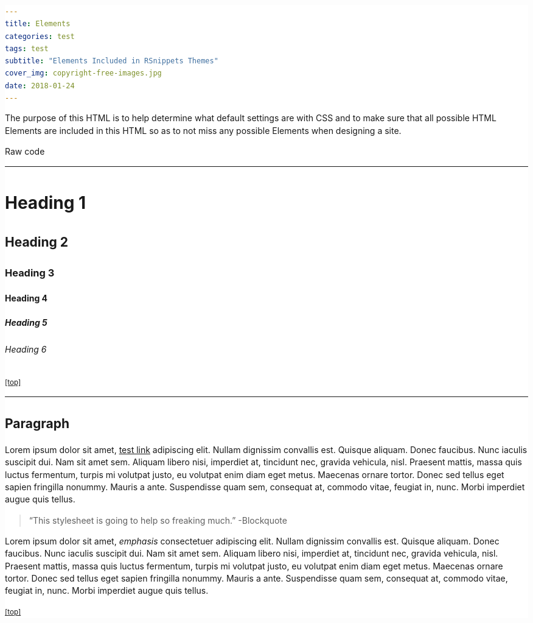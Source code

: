 ```yaml
---
title: Elements
categories: test
tags: test
subtitle: "Elements Included in RSnippets Themes"
cover_img: copyright-free-images.jpg
date: 2018-01-24
---
```


The purpose of this HTML is to help determine what default settings are with CSS and to make sure that all possible HTML Elements are included in this HTML so as to not miss any possible Elements when designing a site.

Raw code

* * *

# Heading 1
## Heading 2
### Heading 3
#### Heading 4
##### Heading 5
###### Heading 6

<small>[[top]](#wrapper)</small>

* * *

## Paragraph

Lorem ipsum dolor sit amet, [test link](/) adipiscing elit. Nullam dignissim convallis est. Quisque aliquam. Donec faucibus. Nunc iaculis suscipit dui. Nam sit amet sem. Aliquam libero nisi, imperdiet at, tincidunt nec, gravida vehicula, nisl. Praesent mattis, massa quis luctus fermentum, turpis mi volutpat justo, eu volutpat enim diam eget metus. Maecenas ornare tortor. Donec sed tellus eget sapien fringilla nonummy. Mauris a ante. Suspendisse quam sem, consequat at, commodo vitae, feugiat in, nunc. Morbi imperdiet augue quis tellus.


> “This stylesheet is going to help so freaking much.”
> -Blockquote

Lorem ipsum dolor sit amet, _emphasis_ consectetuer adipiscing elit. Nullam dignissim convallis est. Quisque aliquam. Donec faucibus. Nunc iaculis suscipit dui. Nam sit amet sem. Aliquam libero nisi, imperdiet at, tincidunt nec, gravida vehicula, nisl. Praesent mattis, massa quis luctus fermentum, turpis mi volutpat justo, eu volutpat enim diam eget metus. Maecenas ornare tortor. Donec sed tellus eget sapien fringilla nonummy. Mauris a ante. Suspendisse quam sem, consequat at, commodo vitae, feugiat in, nunc. Morbi imperdiet augue quis tellus.

<small>[[top]](#wrapper)</small>
